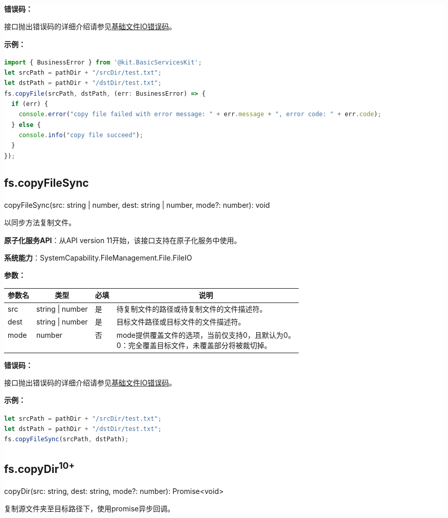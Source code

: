 **错误码：**

接口抛出错误码的详细介绍请参见[基础文件IO错误码](errorcode-filemanagement.md#基础文件io错误码)。

**示例：**

  ```ts
  import { BusinessError } from '@kit.BasicServicesKit';
  let srcPath = pathDir + "/srcDir/test.txt";
  let dstPath = pathDir + "/dstDir/test.txt";
  fs.copyFile(srcPath, dstPath, (err: BusinessError) => {
    if (err) {
      console.error("copy file failed with error message: " + err.message + ", error code: " + err.code);
    } else {
      console.info("copy file succeed");
    }
  });
  ```


## fs.copyFileSync

copyFileSync(src: string | number, dest: string | number, mode?: number): void

以同步方法复制文件。

**原子化服务API**：从API version 11开始，该接口支持在原子化服务中使用。

**系统能力**：SystemCapability.FileManagement.File.FileIO

**参数：**

  | 参数名  | 类型                         | 必填   | 说明                                       |
  | ---- | -------------------------- | ---- | ---------------------------------------- |
  | src  | string \| number | 是    | 待复制文件的路径或待复制文件的文件描述符。                      |
  | dest | string \| number | 是    | 目标文件路径或目标文件的文件描述符。                          |
  | mode | number                     | 否    | mode提供覆盖文件的选项，当前仅支持0，且默认为0。<br/>0：完全覆盖目标文件，未覆盖部分将被裁切掉。 |

**错误码：**

接口抛出错误码的详细介绍请参见[基础文件IO错误码](errorcode-filemanagement.md#基础文件io错误码)。

**示例：**

  ```ts
  let srcPath = pathDir + "/srcDir/test.txt";
  let dstPath = pathDir + "/dstDir/test.txt";
  fs.copyFileSync(srcPath, dstPath);
  ```

## fs.copyDir<sup>10+</sup>

copyDir(src: string, dest: string, mode?: number): Promise\<void>

复制源文件夹至目标路径下，使用promise异步回调。

